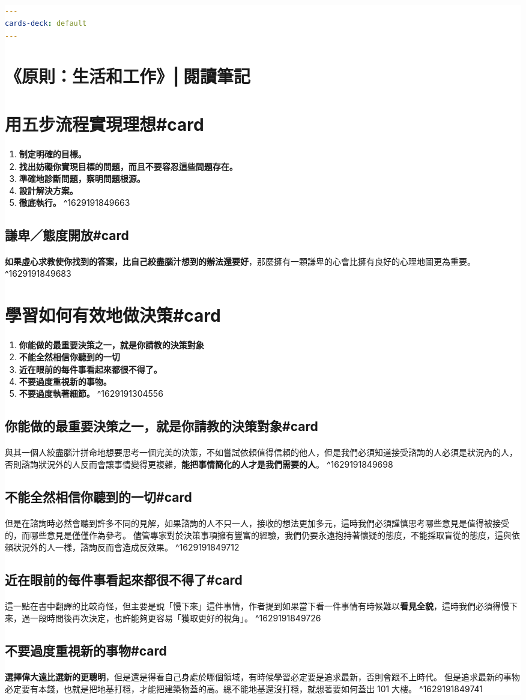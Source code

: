 ```yaml
---
cards-deck: default
---
```


# 《原則：生活和工作》| 閱讀筆記

# 用五步流程實現理想#card
1.  **制定明確的目標。**
2.  **找出妨礙你實現目標的問題，而且不要容忍這些問題存在。**
3.  **準確地診斷問題，察明問題根源。**
4.  **設計解決方案。**
5.  **徹底執行。**
^1629191849663



## 謙卑／態度開放#card
**如果虛心求教使你找到的答案，比自己絞盡腦汁想到的辦法還要好**，那麼擁有一顆謙卑的心會比擁有良好的心理地圖更為重要。
^1629191849683



# 學習如何有效地做決策#card
1.  **你能做的最重要決策之一，就是你請教的決策對象**
2.  **不能全然相信你聽到的一切**
3.  **近在眼前的每件事看起來都很不得了。**
4.  **不要過度重視新的事物。**
5.  **不要過度執著細節。**
^1629191304556

## 你能做的最重要決策之一，就是你請教的決策對象#card
與其一個人絞盡腦汁拼命地想要思考一個完美的決策，不如嘗試依賴值得信賴的他人，但是我們必須知道接受諮詢的人必須是狀況內的人，否則諮詢狀況外的人反而會讓事情變得更複雜，**能把事情簡化的人才是我們需要的人**。
^1629191849698

## 不能全然相信你聽到的一切#card
但是在諮詢時必然會聽到許多不同的見解，如果諮詢的人不只一人，接收的想法更加多元，這時我們必須謹慎思考哪些意見是值得被接受的，而哪些意見是僅僅作為參考。
儘管專家對於決策事項擁有豐富的經驗，我們仍要永遠抱持著懷疑的態度，不能採取盲從的態度，這與依賴狀況外的人一樣，諮詢反而會造成反效果。
^1629191849712

## 近在眼前的每件事看起來都很不得了#card
這一點在書中翻譯的比較奇怪，但主要是說「慢下來」這件事情，作者提到如果當下看一件事情有時候難以**看見全貌**，這時我們必須得慢下來，過一段時間後再次決定，也許能夠更容易「獲取更好的視角」。
^1629191849726

## 不要過度重視新的事物#card
**選擇偉大遠比選新的更聰明**，但是還是得看自己身處於哪個領域，有時候學習必定要是追求最新，否則會跟不上時代。
但是追求最新的事物必定要有本錢，也就是把地基打穩，才能把建築物蓋的高。總不能地基還沒打穩，就想著要如何蓋出 101 大樓。
^1629191849741

